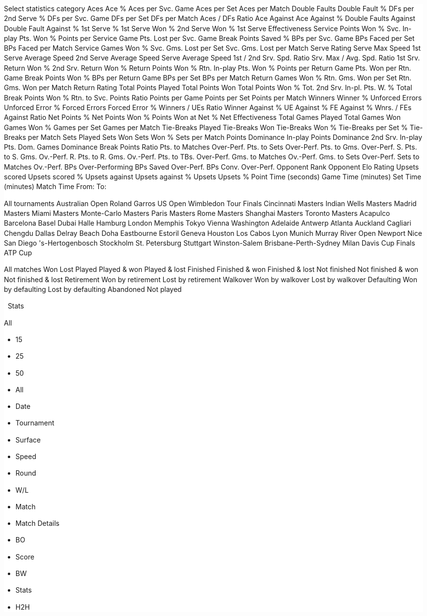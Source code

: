 Select statistics category Aces Ace % Aces per Svc. Game Aces per Set Aces per Match Double Faults Double Fault % DFs per 2nd Serve % DFs per Svc. Game DFs per Set DFs per Match Aces / DFs Ratio Ace Against Ace Against % Double Faults Against Double Fault Against % 1st Serve % 1st Serve Won % 2nd Serve Won % 1st Serve Effectiveness Service Points Won % Svc. In-play Pts. Won % Points per Service Game Pts. Lost per Svc. Game Break Points Saved % BPs per Svc. Game BPs Faced per Set BPs Faced per Match Service Games Won % Svc. Gms. Lost per Set Svc. Gms. Lost per Match Serve Rating Serve Max Speed 1st Serve Average Speed 2nd Serve Average Speed Serve Average Speed 1st / 2nd Srv. Spd. Ratio Srv. Max / Avg. Spd. Ratio 1st Srv. Return Won % 2nd Srv. Return Won % Return Points Won % Rtn. In-play Pts. Won % Points per Return Game Pts. Won per Rtn. Game Break Points Won % BPs per Return Game BPs per Set BPs per Match Return Games Won % Rtn. Gms. Won per Set Rtn. Gms. Won per Match Return Rating Total Points Played Total Points Won Total Points Won % Tot. 2nd Srv. In-pl. Pts. W. % Total Break Points Won % Rtn. to Svc. Points Ratio Points per Game Points per Set Points per Match Winners Winner % Unforced Errors Unforced Error % Forced Errors Forced Error % Winners / UEs Ratio Winner Against % UE Against % FE Against % Wnrs. / FEs Against Ratio Net Points % Net Points Won % Points Won at Net % Net Effectiveness Total Games Played Total Games Won Games Won % Games per Set Games per Match Tie-Breaks Played Tie-Breaks Won Tie-Breaks Won % Tie-Breaks per Set % Tie-Breaks per Match Sets Played Sets Won Sets Won % Sets per Match Points Dominance In-play Points Dominance 2nd Srv. In-play Pts. Dom. Games Dominance Break Points Ratio Pts. to Matches Over-Perf. Pts. to Sets Over-Perf. Pts. to Gms. Over-Perf. S. Pts. to S. Gms. Ov.-Perf. R. Pts. to R. Gms. Ov.-Perf. Pts. to TBs. Over-Perf. Gms. to Matches Ov.-Perf. Gms. to Sets Over-Perf. Sets to Matches Ov.-Perf. BPs Over-Performing BPs Saved Over-Perf. BPs Conv. Over-Perf. Opponent Rank Opponent Elo Rating Upsets scored Upsets scored % Upsets against Upsets against % Upsets Upsets % Point Time (seconds) Game Time (minutes) Set Time (minutes) Match Time From:  To: 

All tournaments Australian Open Roland Garros US Open Wimbledon Tour Finals Cincinnati Masters Indian Wells Masters Madrid Masters Miami Masters Monte-Carlo Masters Paris Masters Rome Masters Shanghai Masters Toronto Masters Acapulco Barcelona Basel Dubai Halle Hamburg London Memphis Tokyo Vienna Washington Adelaide Antwerp Atlanta Auckland Cagliari Chengdu Dallas Delray Beach Doha Eastbourne Estoril Geneva Houston Los Cabos Lyon Munich Murray River Open Newport Nice San Diego 's-Hertogenbosch Stockholm St. Petersburg Stuttgart Winston-Salem Brisbane-Perth-Sydney Milan Davis Cup Finals ATP Cup

All matches Won Lost Played Played & won Played & lost Finished Finished & won Finished & lost Not finished Not finished & won Not finished & lost Retirement Won by retirement Lost by retirement Walkover Won by walkover Lost by walkover Defaulting Won by defaulting Lost by defaulting Abandoned Not played

  Stats

All

- 15
- 25
- 50
- All

-  Date
-  Tournament
-  Surface
-  Speed
-  Round
-  W/L
-  Match
-  Match Details
-  BO
-  Score
-  BW
-  Stats
-  H2H
